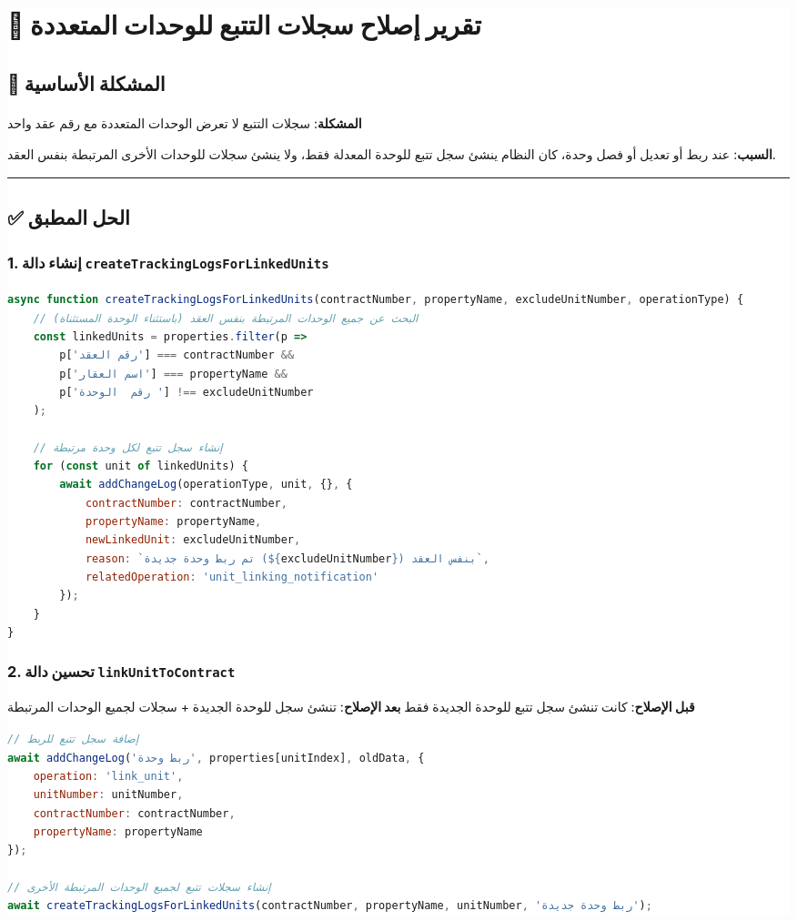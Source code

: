# 📝 تقرير إصلاح سجلات التتبع للوحدات المتعددة

## 🎯 المشكلة الأساسية

**المشكلة**: سجلات التتبع لا تعرض الوحدات المتعددة مع رقم عقد واحد

**السبب**: عند ربط أو تعديل أو فصل وحدة، كان النظام ينشئ سجل تتبع للوحدة المعدلة فقط، ولا ينشئ سجلات للوحدات الأخرى المرتبطة بنفس العقد.

---

## ✅ الحل المطبق

### 1. **إنشاء دالة `createTrackingLogsForLinkedUnits`**

```javascript
async function createTrackingLogsForLinkedUnits(contractNumber, propertyName, excludeUnitNumber, operationType) {
    // البحث عن جميع الوحدات المرتبطة بنفس العقد (باستثناء الوحدة المستثناة)
    const linkedUnits = properties.filter(p =>
        p['رقم العقد'] === contractNumber &&
        p['اسم العقار'] === propertyName &&
        p['رقم  الوحدة '] !== excludeUnitNumber
    );

    // إنشاء سجل تتبع لكل وحدة مرتبطة
    for (const unit of linkedUnits) {
        await addChangeLog(operationType, unit, {}, {
            contractNumber: contractNumber,
            propertyName: propertyName,
            newLinkedUnit: excludeUnitNumber,
            reason: `تم ربط وحدة جديدة (${excludeUnitNumber}) بنفس العقد`,
            relatedOperation: 'unit_linking_notification'
        });
    }
}
```

### 2. **تحسين دالة `linkUnitToContract`**

**قبل الإصلاح**: كانت تنشئ سجل تتبع للوحدة الجديدة فقط
**بعد الإصلاح**: تنشئ سجل للوحدة الجديدة + سجلات لجميع الوحدات المرتبطة

```javascript
// إضافة سجل تتبع للربط
await addChangeLog('ربط وحدة', properties[unitIndex], oldData, {
    operation: 'link_unit',
    unitNumber: unitNumber,
    contractNumber: contractNumber,
    propertyName: propertyName
});

// إنشاء سجلات تتبع لجميع الوحدات المرتبطة الأخرى
await createTrackingLogsForLinkedUnits(contractNumber, propertyName, unitNumber, 'ربط وحدة جديدة');
```

